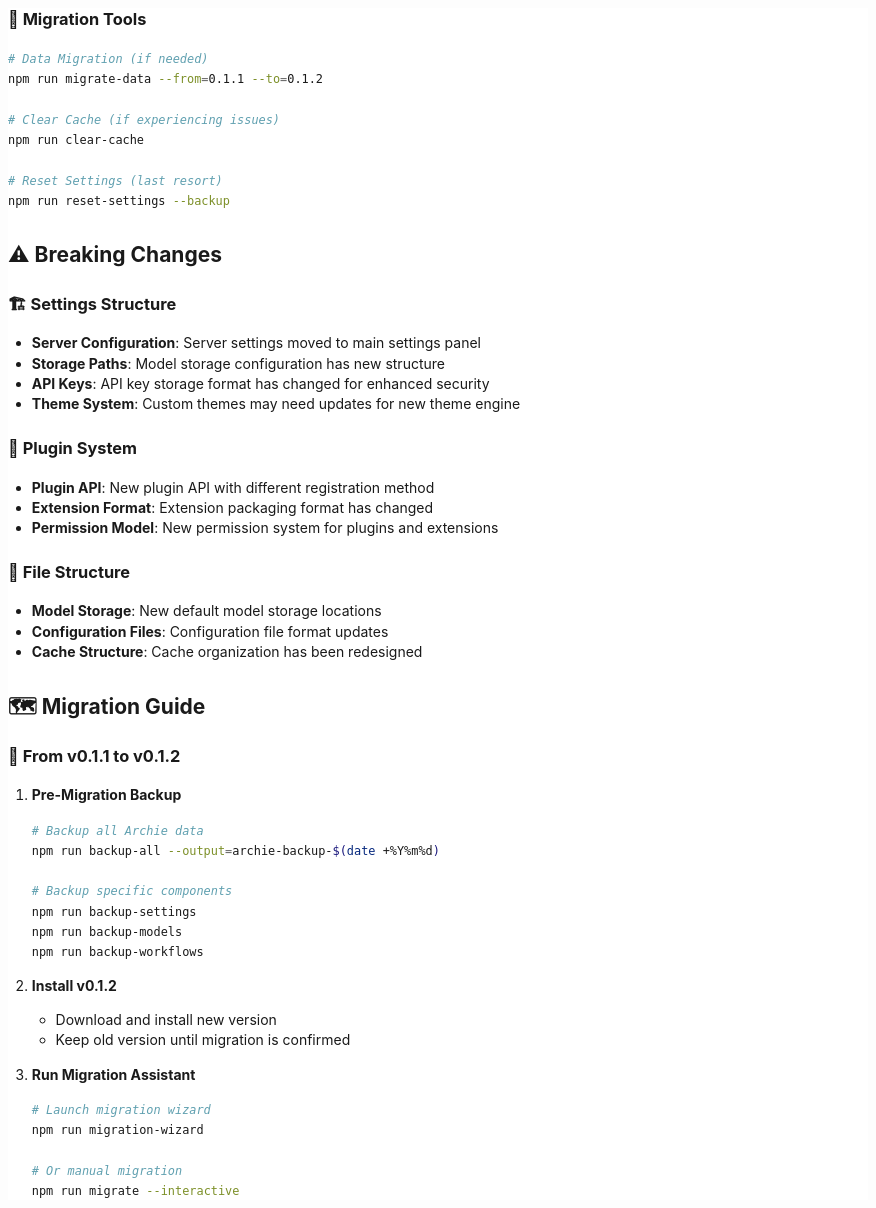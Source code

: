 ### 🔄 **Migration Tools**
```bash
# Data Migration (if needed)
npm run migrate-data --from=0.1.1 --to=0.1.2

# Clear Cache (if experiencing issues)
npm run clear-cache

# Reset Settings (last resort)
npm run reset-settings --backup
```

## ⚠️ Breaking Changes

### 🏗️ **Settings Structure**
- **Server Configuration**: Server settings moved to main settings panel
- **Storage Paths**: Model storage configuration has new structure
- **API Keys**: API key storage format has changed for enhanced security
- **Theme System**: Custom themes may need updates for new theme engine

### 🔌 **Plugin System**
- **Plugin API**: New plugin API with different registration method
- **Extension Format**: Extension packaging format has changed
- **Permission Model**: New permission system for plugins and extensions

### 📁 **File Structure**
- **Model Storage**: New default model storage locations
- **Configuration Files**: Configuration file format updates
- **Cache Structure**: Cache organization has been redesigned

## 🗺️ Migration Guide

### 🔄 **From v0.1.1 to v0.1.2**

1. **Pre-Migration Backup**
   ```bash
   # Backup all Archie data
   npm run backup-all --output=archie-backup-$(date +%Y%m%d)
   
   # Backup specific components
   npm run backup-settings
   npm run backup-models
   npm run backup-workflows
   ```

2. **Install v0.1.2**
   - Download and install new version
   - Keep old version until migration is confirmed

3. **Run Migration Assistant**
   ```bash
   # Launch migration wizard
   npm run migration-wizard
   
   # Or manual migration
   npm run migrate --interactive
   ```
